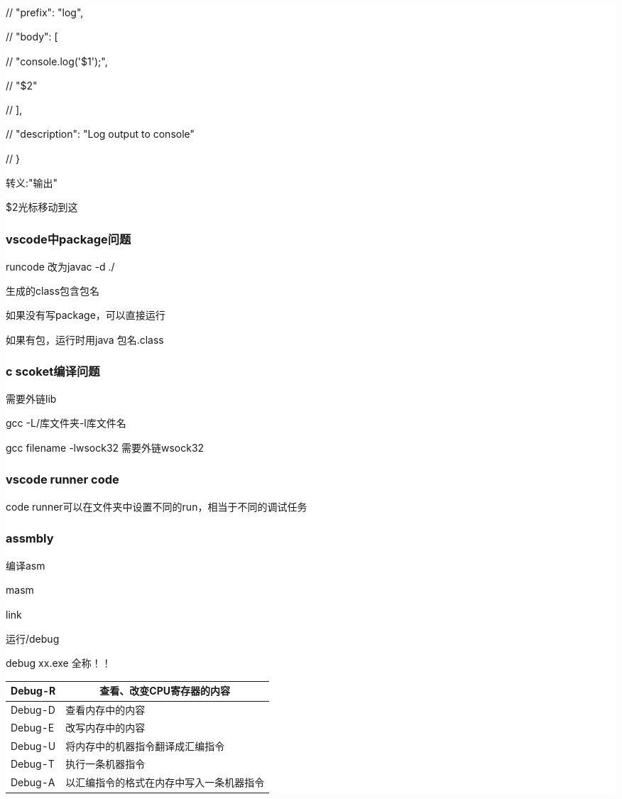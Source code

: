   // "prefix": "log",

  // "body": [

  //   "console.log('$1');",

  //   "$2"

  // ],

  // "description": "Log output to console"

  // }

转义:\"输出"

$2光标移动到这

### vscode中package问题

runcode 改为javac -d ./  

生成的class包含包名

如果没有写package，可以直接运行

如果有包，运行时用java   包名.class

### c scoket编译问题

需要外链lib

gcc   -L/库文件夹-l库文件名   

gcc filename   -lwsock32  需要外链wsock32 

### vscode runner  code

code runner可以在文件夹中设置不同的run，相当于不同的调试任务

### assmbly

编译asm

masm  

link

运行/debug

debug xx.exe 全称！！

| Debug-R | 查看、改变CPU寄存器的内容       |
| ------- | -------------------- |
| Debug-D | 查看内存中的内容             |
| Debug-E | 改写内存中的内容             |
| Debug-U | 将内存中的机器指令翻译成汇编指令     |
| Debug-T | 执行一条机器指令             |
| Debug-A | 以汇编指令的格式在内存中写入一条机器指令 |
